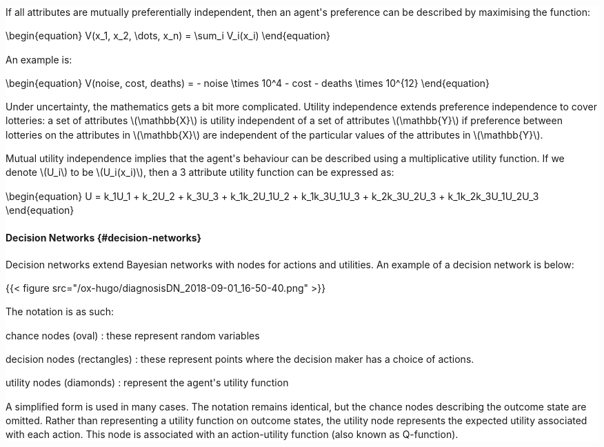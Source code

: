 If all attributes are mutually preferentially independent, then an
agent's preference can be described by maximising the function:

\begin{equation}
  V(x\_1, x\_2, \dots, x\_n) = \sum\_i V\_i(x\_i)
\end{equation}

An example is:

\begin{equation}
V(noise, cost, deaths) = - noise \times 10^4 - cost - deaths \times 10^{12}
\end{equation}

Under uncertainty, the mathematics gets a bit more complicated.
Utility independence extends preference independence to cover
lotteries: a set of attributes \\(\mathbb{X}\\) is utility independent of
a set of attributes \\(\mathbb{Y}\\) if preference between lotteries on
the attributes in \\(\mathbb{X}\\) are independent of the particular
values of the attributes in \\(\mathbb{Y}\\).

Mutual utility independence implies that the agent's behaviour can be
described using a multiplicative utility function. If we denote \\(U\_i\\)
to be \\(U\_i(x\_i)\\), then a 3 attribute utility function can be expressed
as:

\begin{equation}
 U = k\_1U\_1 + k\_2U\_2 + k\_3U\_3 + k\_1k\_2U\_1U\_2 + k\_1k\_3U\_1U\_3 +
 k\_2k\_3U\_2U\_3 + k\_1k\_2k\_3U\_1U\_2U\_3
\end{equation}


#### Decision Networks {#decision-networks}

Decision networks extend Bayesian networks with nodes for actions and
utilities. An example of a decision network is below:

{{< figure src="/ox-hugo/diagnosisDN_2018-09-01_16-50-40.png" >}}

The notation is as such:

chance nodes (oval)
: these represent random variables

decision nodes (rectangles)
: these represent points where the
    decision maker has a choice of actions.

utility nodes (diamonds)
: represent the agent's utility function

A simplified form is used in many cases. The notation remains
identical, but the chance nodes describing the outcome state are
omitted. Rather than representing a utility function on outcome states,
the utility node represents the expected utility associated with each
action. This node is associated with an action-utility function (also
known as Q-function).

